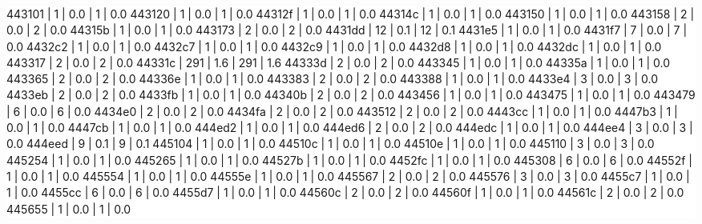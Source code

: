 443101                                              |      1 |   0.0 |   1 |   0.0
443120                                              |      1 |   0.0 |   1 |   0.0
44312f                                              |      1 |   0.0 |   1 |   0.0
44314c                                              |      1 |   0.0 |   1 |   0.0
443150                                              |      1 |   0.0 |   1 |   0.0
443158                                              |      2 |   0.0 |   2 |   0.0
44315b                                              |      1 |   0.0 |   1 |   0.0
443173                                              |      2 |   0.0 |   2 |   0.0
4431dd                                              |     12 |   0.1 |  12 |   0.1
4431e5                                              |      1 |   0.0 |   1 |   0.0
4431f7                                              |      7 |   0.0 |   7 |   0.0
4432c2                                              |      1 |   0.0 |   1 |   0.0
4432c7                                              |      1 |   0.0 |   1 |   0.0
4432c9                                              |      1 |   0.0 |   1 |   0.0
4432d8                                              |      1 |   0.0 |   1 |   0.0
4432dc                                              |      1 |   0.0 |   1 |   0.0
443317                                              |      2 |   0.0 |   2 |   0.0
44331c                                              |    291 |   1.6 | 291 |   1.6
44333d                                              |      2 |   0.0 |   2 |   0.0
443345                                              |      1 |   0.0 |   1 |   0.0
44335a                                              |      1 |   0.0 |   1 |   0.0
443365                                              |      2 |   0.0 |   2 |   0.0
44336e                                              |      1 |   0.0 |   1 |   0.0
443383                                              |      2 |   0.0 |   2 |   0.0
443388                                              |      1 |   0.0 |   1 |   0.0
4433e4                                              |      3 |   0.0 |   3 |   0.0
4433eb                                              |      2 |   0.0 |   2 |   0.0
4433fb                                              |      1 |   0.0 |   1 |   0.0
44340b                                              |      2 |   0.0 |   2 |   0.0
443456                                              |      1 |   0.0 |   1 |   0.0
443475                                              |      1 |   0.0 |   1 |   0.0
443479                                              |      6 |   0.0 |   6 |   0.0
4434e0                                              |      2 |   0.0 |   2 |   0.0
4434fa                                              |      2 |   0.0 |   2 |   0.0
443512                                              |      2 |   0.0 |   2 |   0.0
4443cc                                              |      1 |   0.0 |   1 |   0.0
4447b3                                              |      1 |   0.0 |   1 |   0.0
4447cb                                              |      1 |   0.0 |   1 |   0.0
444ed2                                              |      1 |   0.0 |   1 |   0.0
444ed6                                              |      2 |   0.0 |   2 |   0.0
444edc                                              |      1 |   0.0 |   1 |   0.0
444ee4                                              |      3 |   0.0 |   3 |   0.0
444eed                                              |      9 |   0.1 |   9 |   0.1
445104                                              |      1 |   0.0 |   1 |   0.0
44510c                                              |      1 |   0.0 |   1 |   0.0
44510e                                              |      1 |   0.0 |   1 |   0.0
445110                                              |      3 |   0.0 |   3 |   0.0
445254                                              |      1 |   0.0 |   1 |   0.0
445265                                              |      1 |   0.0 |   1 |   0.0
44527b                                              |      1 |   0.0 |   1 |   0.0
4452fc                                              |      1 |   0.0 |   1 |   0.0
445308                                              |      6 |   0.0 |   6 |   0.0
44552f                                              |      1 |   0.0 |   1 |   0.0
445554                                              |      1 |   0.0 |   1 |   0.0
44555e                                              |      1 |   0.0 |   1 |   0.0
445567                                              |      2 |   0.0 |   2 |   0.0
445576                                              |      3 |   0.0 |   3 |   0.0
4455c7                                              |      1 |   0.0 |   1 |   0.0
4455cc                                              |      6 |   0.0 |   6 |   0.0
4455d7                                              |      1 |   0.0 |   1 |   0.0
44560c                                              |      2 |   0.0 |   2 |   0.0
44560f                                              |      1 |   0.0 |   1 |   0.0
44561c                                              |      2 |   0.0 |   2 |   0.0
445655                                              |      1 |   0.0 |   1 |   0.0